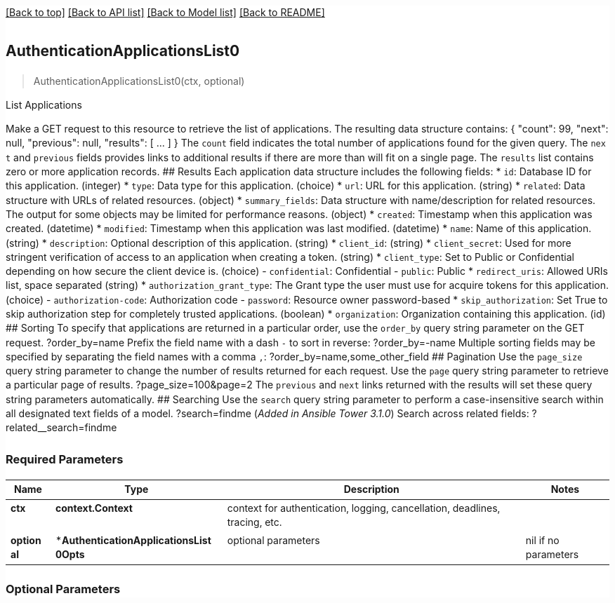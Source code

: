 [[Back to top]](#) [[Back to API list]](../README.md#documentation-for-api-endpoints)
[[Back to Model list]](../README.md#documentation-for-models)
[[Back to README]](../README.md)


## AuthenticationApplicationsList0

> AuthenticationApplicationsList0(ctx, optional)

 List Applications

 Make a GET request to this resource to retrieve the list of applications.  The resulting data structure contains:      {         \"count\": 99,         \"next\": null,         \"previous\": null,         \"results\": [             ...         ]     }  The `count` field indicates the total number of applications found for the given query.  The `next` and `previous` fields provides links to additional results if there are more than will fit on a single page.  The `results` list contains zero or more application records.    ## Results  Each application data structure includes the following fields:  * `id`: Database ID for this application. (integer) * `type`: Data type for this application. (choice) * `url`: URL for this application. (string) * `related`: Data structure with URLs of related resources. (object) * `summary_fields`: Data structure with name/description for related resources.  The output for some objects may be limited for performance reasons. (object) * `created`: Timestamp when this application was created. (datetime) * `modified`: Timestamp when this application was last modified. (datetime) * `name`: Name of this application. (string) * `description`: Optional description of this application. (string) * `client_id`:  (string) * `client_secret`: Used for more stringent verification of access to an application when creating a token. (string) * `client_type`: Set to Public or Confidential depending on how secure the client device is. (choice)     - `confidential`: Confidential     - `public`: Public * `redirect_uris`: Allowed URIs list, space separated (string) * `authorization_grant_type`: The Grant type the user must use for acquire tokens for this application. (choice)     - `authorization-code`: Authorization code     - `password`: Resource owner password-based * `skip_authorization`: Set True to skip authorization step for completely trusted applications. (boolean) * `organization`: Organization containing this application. (id)    ## Sorting  To specify that applications are returned in a particular order, use the `order_by` query string parameter on the GET request.      ?order_by=name  Prefix the field name with a dash `-` to sort in reverse:      ?order_by=-name  Multiple sorting fields may be specified by separating the field names with a comma `,`:      ?order_by=name,some_other_field  ## Pagination  Use the `page_size` query string parameter to change the number of results returned for each request.  Use the `page` query string parameter to retrieve a particular page of results.      ?page_size=100&page=2  The `previous` and `next` links returned with the results will set these query string parameters automatically.  ## Searching  Use the `search` query string parameter to perform a case-insensitive search within all designated text fields of a model.      ?search=findme  (_Added in Ansible Tower 3.1.0_) Search across related fields:      ?related__search=findme

### Required Parameters


Name | Type | Description  | Notes
------------- | ------------- | ------------- | -------------
**ctx** | **context.Context** | context for authentication, logging, cancellation, deadlines, tracing, etc.
 **optional** | ***AuthenticationApplicationsList0Opts** | optional parameters | nil if no parameters

### Optional Parameters
